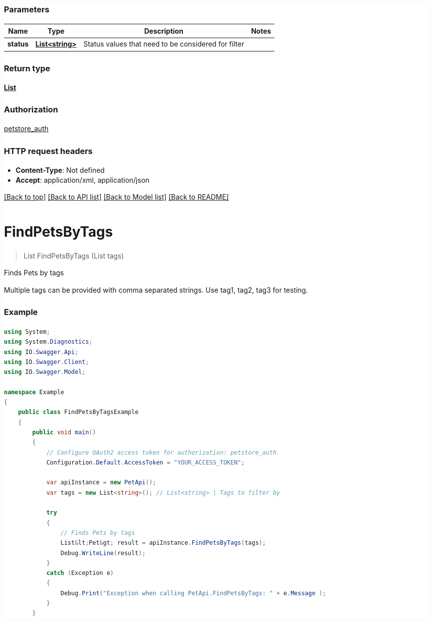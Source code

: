```csharp
```

### Parameters

Name | Type | Description  | Notes
------------- | ------------- | ------------- | -------------
 **status** | [**List&lt;string&gt;**](string.md)| Status values that need to be considered for filter | 

### Return type

[**List<Pet>**](Pet.md)

### Authorization

[petstore_auth](../README.md#petstore_auth)

### HTTP request headers

 - **Content-Type**: Not defined
 - **Accept**: application/xml, application/json

[[Back to top]](#) [[Back to API list]](../README.md#documentation-for-api-endpoints) [[Back to Model list]](../README.md#documentation-for-models) [[Back to README]](../README.md)
<a name="findpetsbytags"></a>
# **FindPetsByTags**
> List<Pet> FindPetsByTags (List<string> tags)

Finds Pets by tags

Multiple tags can be provided with comma separated strings. Use tag1, tag2, tag3 for testing.

### Example
```csharp
using System;
using System.Diagnostics;
using IO.Swagger.Api;
using IO.Swagger.Client;
using IO.Swagger.Model;

namespace Example
{
    public class FindPetsByTagsExample
    {
        public void main()
        {
            // Configure OAuth2 access token for authorization: petstore_auth
            Configuration.Default.AccessToken = "YOUR_ACCESS_TOKEN";

            var apiInstance = new PetApi();
            var tags = new List<string>(); // List<string> | Tags to filter by

            try
            {
                // Finds Pets by tags
                List&lt;Pet&gt; result = apiInstance.FindPetsByTags(tags);
                Debug.WriteLine(result);
            }
            catch (Exception e)
            {
                Debug.Print("Exception when calling PetApi.FindPetsByTags: " + e.Message );
            }
        }
```